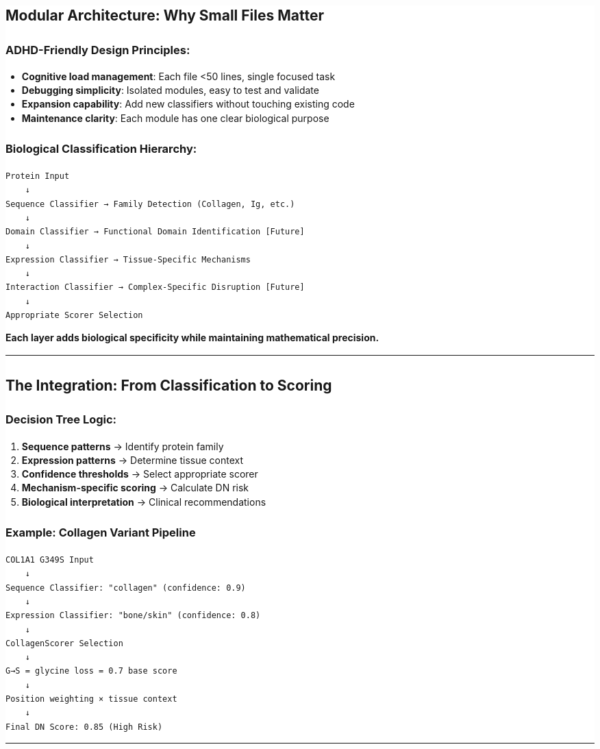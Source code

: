 
## Modular Architecture: Why Small Files Matter

### **ADHD-Friendly Design Principles:**
- **Cognitive load management**: Each file <50 lines, single focused task
- **Debugging simplicity**: Isolated modules, easy to test and validate
- **Expansion capability**: Add new classifiers without touching existing code
- **Maintenance clarity**: Each module has one clear biological purpose

### **Biological Classification Hierarchy:**
```
Protein Input
    ↓
Sequence Classifier → Family Detection (Collagen, Ig, etc.)
    ↓
Domain Classifier → Functional Domain Identification [Future]
    ↓  
Expression Classifier → Tissue-Specific Mechanisms
    ↓
Interaction Classifier → Complex-Specific Disruption [Future]
    ↓
Appropriate Scorer Selection
```

**Each layer adds biological specificity while maintaining mathematical precision.**

---

## The Integration: From Classification to Scoring

### **Decision Tree Logic:**
1. **Sequence patterns** → Identify protein family
2. **Expression patterns** → Determine tissue context  
3. **Confidence thresholds** → Select appropriate scorer
4. **Mechanism-specific scoring** → Calculate DN risk
5. **Biological interpretation** → Clinical recommendations

### **Example: Collagen Variant Pipeline**
```
COL1A1 G349S Input
    ↓
Sequence Classifier: "collagen" (confidence: 0.9)
    ↓
Expression Classifier: "bone/skin" (confidence: 0.8)  
    ↓
CollagenScorer Selection
    ↓
G→S = glycine loss = 0.7 base score
    ↓
Position weighting × tissue context
    ↓
Final DN Score: 0.85 (High Risk)
```

---